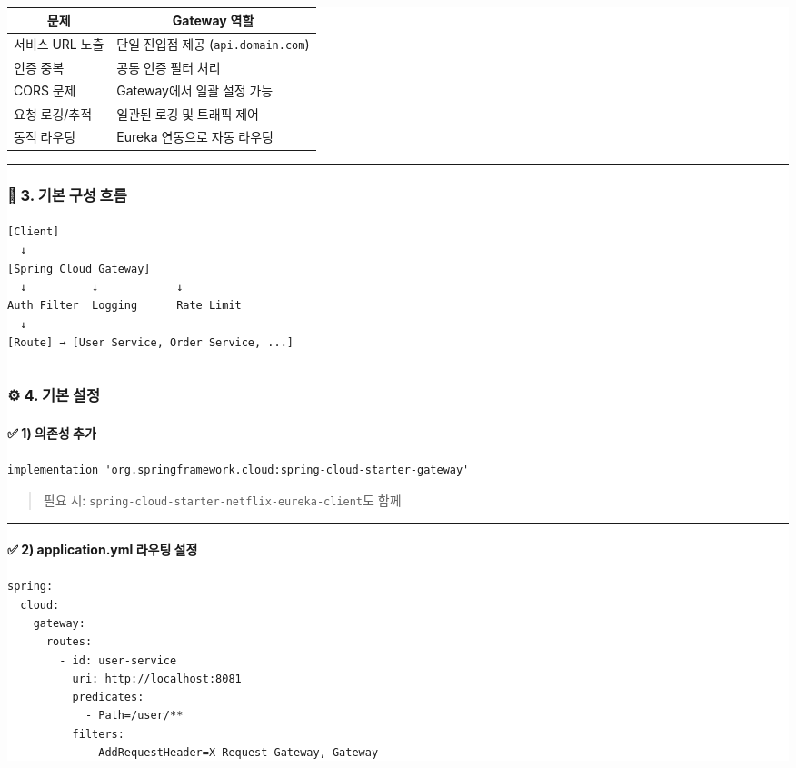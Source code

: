 | 문제            | Gateway 역할                        |
| --------------- | ----------------------------------- |
| 서비스 URL 노출 | 단일 진입점 제공 (`api.domain.com`) |
| 인증 중복       | 공통 인증 필터 처리                 |
| CORS 문제       | Gateway에서 일괄 설정 가능          |
| 요청 로깅/추적  | 일관된 로깅 및 트래픽 제어          |
| 동적 라우팅     | Eureka 연동으로 자동 라우팅         |

------

### 🧱 3. 기본 구성 흐름

```
[Client]
  ↓
[Spring Cloud Gateway]
  ↓          ↓            ↓
Auth Filter  Logging      Rate Limit
  ↓
[Route] → [User Service, Order Service, ...]
```

------

### ⚙️ 4. 기본 설정

#### ✅ 1) 의존성 추가

```
implementation 'org.springframework.cloud:spring-cloud-starter-gateway'
```

> 필요 시: `spring-cloud-starter-netflix-eureka-client`도 함께

------

#### ✅ 2) application.yml 라우팅 설정

```
spring:
  cloud:
    gateway:
      routes:
        - id: user-service
          uri: http://localhost:8081
          predicates:
            - Path=/user/**
          filters:
            - AddRequestHeader=X-Request-Gateway, Gateway
```
